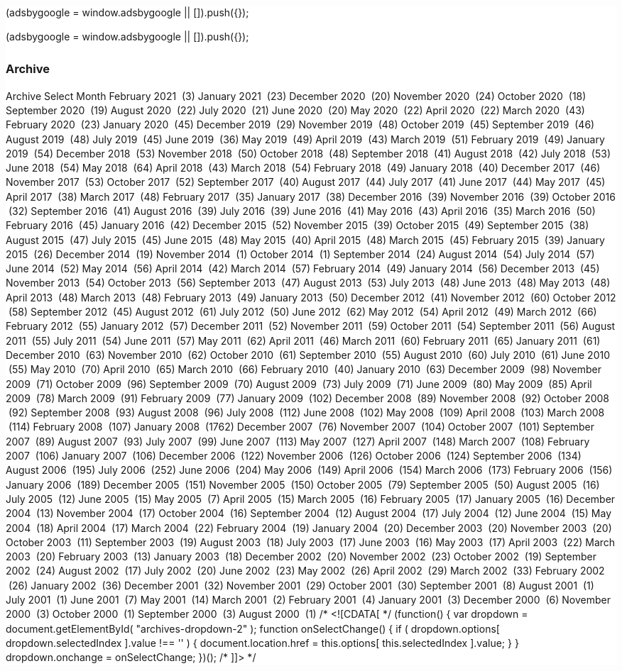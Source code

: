  
  
(adsbygoogle = window.adsbygoogle || \[\]).push({});

  
  
  
(adsbygoogle = window.adsbygoogle || \[\]).push({});

### Archive

Archive Select Month February 2021  (3) January 2021  (23) December 2020  (20) November 2020  (24) October 2020  (18) September 2020  (19) August 2020  (22) July 2020  (21) June 2020  (20) May 2020  (22) April 2020  (22) March 2020  (43) February 2020  (23) January 2020  (45) December 2019  (29) November 2019  (48) October 2019  (45) September 2019  (46) August 2019  (48) July 2019  (45) June 2019  (36) May 2019  (49) April 2019  (43) March 2019  (51) February 2019  (49) January 2019  (54) December 2018  (53) November 2018  (50) October 2018  (48) September 2018  (41) August 2018  (42) July 2018  (53) June 2018  (54) May 2018  (64) April 2018  (43) March 2018  (54) February 2018  (49) January 2018  (40) December 2017  (46) November 2017  (53) October 2017  (52) September 2017  (40) August 2017  (44) July 2017  (41) June 2017  (44) May 2017  (45) April 2017  (38) March 2017  (48) February 2017  (35) January 2017  (38) December 2016  (39) November 2016  (39) October 2016  (32) September 2016  (41) August 2016  (39) July 2016  (39) June 2016  (41) May 2016  (43) April 2016  (35) March 2016  (50) February 2016  (45) January 2016  (42) December 2015  (52) November 2015  (39) October 2015  (49) September 2015  (38) August 2015  (47) July 2015  (45) June 2015  (48) May 2015  (40) April 2015  (48) March 2015  (45) February 2015  (39) January 2015  (26) December 2014  (19) November 2014  (1) October 2014  (1) September 2014  (24) August 2014  (54) July 2014  (57) June 2014  (52) May 2014  (56) April 2014  (42) March 2014  (57) February 2014  (49) January 2014  (56) December 2013  (45) November 2013  (54) October 2013  (56) September 2013  (47) August 2013  (53) July 2013  (48) June 2013  (48) May 2013  (48) April 2013  (48) March 2013  (48) February 2013  (49) January 2013  (50) December 2012  (41) November 2012  (60) October 2012  (58) September 2012  (45) August 2012  (61) July 2012  (50) June 2012  (62) May 2012  (54) April 2012  (49) March 2012  (66) February 2012  (55) January 2012  (57) December 2011  (52) November 2011  (59) October 2011  (54) September 2011  (56) August 2011  (55) July 2011  (54) June 2011  (57) May 2011  (62) April 2011  (46) March 2011  (60) February 2011  (65) January 2011  (61) December 2010  (63) November 2010  (62) October 2010  (61) September 2010  (55) August 2010  (60) July 2010  (61) June 2010  (55) May 2010  (70) April 2010  (65) March 2010  (66) February 2010  (40) January 2010  (63) December 2009  (98) November 2009  (71) October 2009  (96) September 2009  (70) August 2009  (73) July 2009  (71) June 2009  (80) May 2009  (85) April 2009  (78) March 2009  (91) February 2009  (77) January 2009  (102) December 2008  (89) November 2008  (92) October 2008  (92) September 2008  (93) August 2008  (96) July 2008  (112) June 2008  (102) May 2008  (109) April 2008  (103) March 2008  (114) February 2008  (107) January 2008  (1762) December 2007  (76) November 2007  (104) October 2007  (101) September 2007  (89) August 2007  (93) July 2007  (99) June 2007  (113) May 2007  (127) April 2007  (148) March 2007  (108) February 2007  (106) January 2007  (106) December 2006  (122) November 2006  (126) October 2006  (124) September 2006  (134) August 2006  (195) July 2006  (252) June 2006  (204) May 2006  (149) April 2006  (154) March 2006  (173) February 2006  (156) January 2006  (189) December 2005  (151) November 2005  (150) October 2005  (79) September 2005  (50) August 2005  (16) July 2005  (12) June 2005  (15) May 2005  (7) April 2005  (15) March 2005  (16) February 2005  (17) January 2005  (16) December 2004  (13) November 2004  (17) October 2004  (16) September 2004  (12) August 2004  (17) July 2004  (12) June 2004  (15) May 2004  (18) April 2004  (17) March 2004  (22) February 2004  (19) January 2004  (20) December 2003  (20) November 2003  (20) October 2003  (11) September 2003  (19) August 2003  (18) July 2003  (17) June 2003  (16) May 2003  (17) April 2003  (22) March 2003  (20) February 2003  (13) January 2003  (18) December 2002  (20) November 2002  (23) October 2002  (19) September 2002  (24) August 2002  (17) July 2002  (20) June 2002  (23) May 2002  (26) April 2002  (29) March 2002  (33) February 2002  (26) January 2002  (36) December 2001  (32) November 2001  (29) October 2001  (30) September 2001  (8) August 2001  (1) July 2001  (1) June 2001  (7) May 2001  (14) March 2001  (2) February 2001  (4) January 2001  (3) December 2000  (6) November 2000  (3) October 2000  (1) September 2000  (3) August 2000  (1) /\* <!\[CDATA\[ \*/ (function() { var dropdown = document.getElementById( "archives-dropdown-2" ); function onSelectChange() { if ( dropdown.options\[ dropdown.selectedIndex \].value !== '' ) { document.location.href = this.options\[ this.selectedIndex \].value; } } dropdown.onchange = onSelectChange; })(); /\* \]\]> \*/
